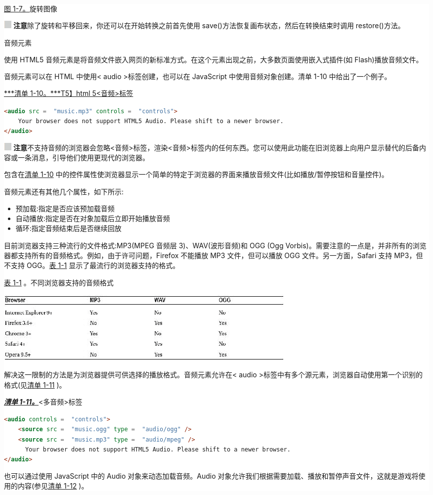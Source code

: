 [图 1-7。](#_Fig00017)旋转图像

![image](img/sq.jpg) **注意**除了旋转和平移回来，你还可以在开始转换之前首先使用 save()方法恢复画布状态，然后在转换结束时调用 restore()方法。

音频元素

使用 HTML5 音频元素是将音频文件嵌入网页的新标准方式。在这个元素出现之前，大多数页面使用嵌入式插件(如 Flash)播放音频文件。

音频元素可以在 HTML 中使用< audio >标签创建，也可以在 JavaScript 中使用音频对象创建。清单 1-10 中给出了一个例子。

[***清单 1-10。***T5】html 5<音频>标签](#_list10)

```html
<audio src =  "music.mp3" controls =  "controls">
    Your browser does not support HTML5 Audio. Please shift to a newer browser.
</audio>
```

![image](img/sq.jpg) **注意**不支持音频的浏览器会忽略<音频>标签，渲染<音频>标签内的任何东西。您可以使用此功能在旧浏览器上向用户显示替代的后备内容或一条消息，引导他们使用更现代的浏览器。

包含在[清单 1-10](#list10) 中的控件属性使浏览器显示一个简单的特定于浏览器的界面来播放音频文件(比如播放/暂停按钮和音量控件)。

音频元素还有其他几个属性，如下所示:

*   预加载:指定是否应该预加载音频
*   自动播放:指定是否在对象加载后立即开始播放音频
*   循环:指定音频结束后是否继续回放

目前浏览器支持三种流行的文件格式:MP3(MPEG 音频层 3)、WAV(波形音频)和 OGG (Ogg Vorbis)。需要注意的一点是，并非所有的浏览器都支持所有的音频格式。例如，由于许可问题，Firefox 不能播放 MP3 文件，但可以播放 OGG 文件。另一方面，Safari 支持 MP3，但不支持 OGG。[表 1-1](#Tab00011) 显示了最流行的浏览器支持的格式。

[表 1-1](#_Tab00011) 。不同浏览器支持的音频格式

![image](img/Table01-01.jpg)

解决这一限制的方法是为浏览器提供可供选择的播放格式。音频元素允许在< audio >标签中有多个源元素，浏览器自动使用第一个识别的格式(见[清单 1-11](#list11) )。

[***清单 1-11。***](#_list11)<多音频>标签

```html
<audio controls =  "controls">
    <source src =  "music.ogg" type =  "audio/ogg" />
    <source src =  "music.mp3" type =  "audio/mpeg" />
      Your browser does not support HTML5 Audio. Please shift to a newer browser.
</audio>
```

也可以通过使用 JavaScript 中的 Audio 对象来动态加载音频。Audio 对象允许我们根据需要加载、播放和暂停声音文件，这就是游戏将使用的内容(参见[清单 1-12](#list12) )。
